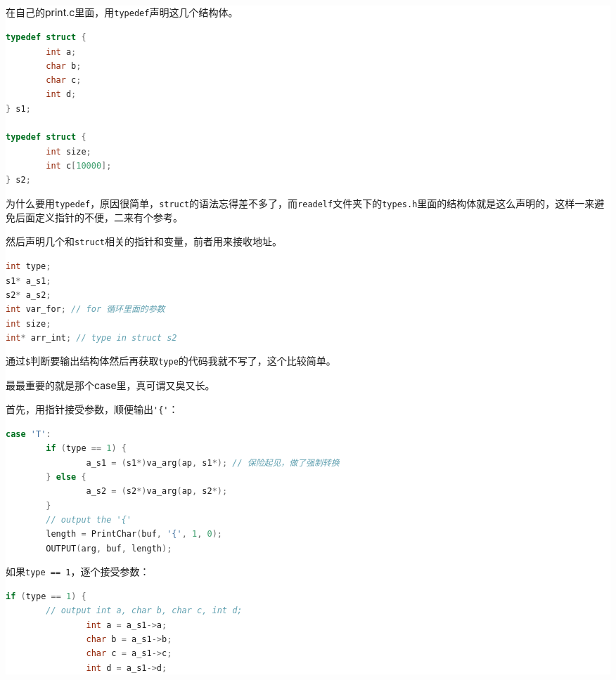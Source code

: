 在自己的print.c里面，用`typedef`声明这几个结构体。

```cpp
typedef struct {
        int a;
        char b;
        char c;
        int d;
} s1;

typedef struct {
        int size;
        int c[10000];
} s2;
```

为什么要用`typedef`，原因很简单，`struct`的语法忘得差不多了，而`readelf`文件夹下的`types.h`里面的结构体就是这么声明的，这样一来避免后面定义指针的不便，二来有个参考。

然后声明几个和`struct`相关的指针和变量，前者用来接收地址。

```cpp
int type;
s1* a_s1;
s2* a_s2;
int var_for; // for 循环里面的参数
int size;
int* arr_int; // type in struct s2
```

通过`$`判断要输出结构体然后再获取`type`的代码我就不写了，这个比较简单。

最最重要的就是那个case里，真可谓又臭又长。

首先，用指针接受参数，顺便输出`'{'`：

```cpp
case 'T':
        if (type == 1) {
                a_s1 = (s1*)va_arg(ap, s1*); // 保险起见，做了强制转换
        } else {
                a_s2 = (s2*)va_arg(ap, s2*);
        }
        // output the '{'
        length = PrintChar(buf, '{', 1, 0);
        OUTPUT(arg, buf, length);
```

如果`type == 1`，逐个接受参数：

```cpp
if (type == 1) {
        // output int a, char b, char c, int d;
                int a = a_s1->a;
                char b = a_s1->b;
                char c = a_s1->c;
                int d = a_s1->d;
```
